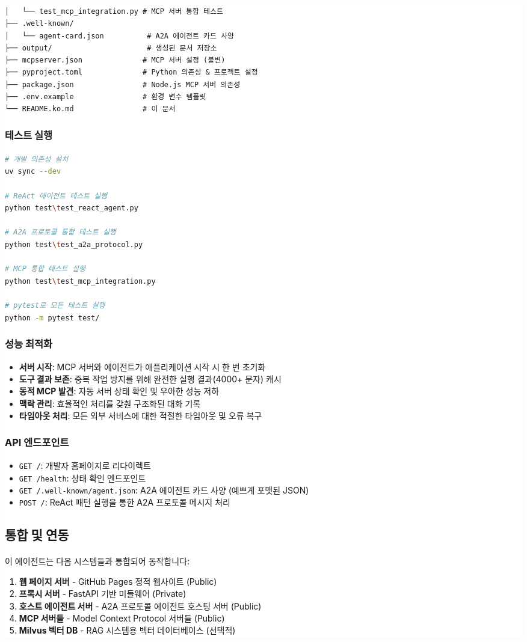 ```
│   └── test_mcp_integration.py # MCP 서버 통합 테스트
├── .well-known/
│   └── agent-card.json          # A2A 에이전트 카드 사양
├── output/                      # 생성된 문서 저장소
├── mcpserver.json              # MCP 서버 설정 (불변)
├── pyproject.toml              # Python 의존성 & 프로젝트 설정
├── package.json                # Node.js MCP 서버 의존성
├── .env.example                # 환경 변수 템플릿
└── README.ko.md                # 이 문서
```

### 테스트 실행

```bash
# 개발 의존성 설치
uv sync --dev

# ReAct 에이전트 테스트 실행
python test\test_react_agent.py

# A2A 프로토콜 통합 테스트 실행
python test\test_a2a_protocol.py

# MCP 통합 테스트 실행
python test\test_mcp_integration.py

# pytest로 모든 테스트 실행
python -m pytest test/
```

### 성능 최적화

- **서버 시작**: MCP 서버와 에이전트가 애플리케이션 시작 시 한 번 초기화
- **도구 결과 보존**: 중복 작업 방지를 위해 완전한 실행 결과(4000+ 문자) 캐시
- **동적 MCP 발견**: 자동 서버 상태 확인 및 우아한 성능 저하
- **맥락 관리**: 효율적인 처리를 갖춴 구조화된 대화 기록
- **타임아웃 처리**: 모든 외부 서비스에 대한 적절한 타임아웃 및 오류 복구

### API 엔드포인트

- `GET /`: 개발자 홈페이지로 리다이렉트
- `GET /health`: 상태 확인 엔드포인트
- `GET /.well-known/agent.json`: A2A 에이전트 카드 사양 (예쁘게 포맷된 JSON)
- `POST /`: ReAct 패턴 실행을 통한 A2A 프로토콜 메시지 처리

## 통합 및 연동

이 에이전트는 다음 시스템들과 통합되어 동작합니다:

1. **웹 페이지 서버** - GitHub Pages 정적 웹사이트 (Public)
2. **프록시 서버** - FastAPI 기반 미들웨어 (Private)
3. **호스트 에이전트 서버** - A2A 프로토콜 에이전트 호스팅 서버 (Public)
4. **MCP 서버들** - Model Context Protocol 서버들 (Public)
5. **Milvus 벡터 DB** - RAG 시스템용 벡터 데이터베이스 (선택적)
